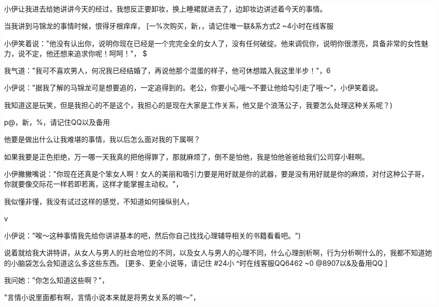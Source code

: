 
小伊让我进去给她讲讲今天的经过，我想反正要卸妆，换上睡裙就进去了，边卸妆边讲述着今天的事情。





当我讲到马锦龙的事情时候，恨得牙根痒痒， [一%次购买，新，，请记住唯一联&系方式2 ~4小时在线客服





小伊笑着说："他没有认出你，说明你现在已经是一个完完全全的女人了，没有任何破绽。他来调侃你，说明你很漂亮，具备非常的女性魅力，说不定，他还想来追求你呢！呵呵！"， $





我气道："我可不喜欢男人，何况我已经结婚了，再说他那个混蛋的样子，他可休想踏入我这里半步！"，6





小伊说："据我了解的马锦龙可是想要追的，一定追得到的。老公，你要小心哦～不要让他给勾引走了哦～"，小伊笑着说。





我知道这是玩笑，但是我担心的不是这个，我担心的是现在大家是工作关系，他又是个浪荡公子，我要怎么处理这种关系呢？)

p@，新，%，请记住QQ以及备用



他要是做出什么让我难堪的事情，我以后怎么面对我的下属啊？





如果我要是正色拒绝，万一哪一天我真的把他得罪了，那就麻烦了，倒不是怕他，我是怕他爸爸给我们公司穿小鞋啊。





小伊撇撇嘴说："你现在还真是个笨女人啊！女人的美丽和吸引力要是用好就是你的武器，要是没有用好就是你的麻烦，对付这种公子哥，你就要像交际花一样若即若离，这样才能掌握主动权。"，



我似懂非懂，我没有试过这样的感觉，不知道如何操纵别人，

v





小伊说："唉～这种事情我先给你讲讲基本的吧，然后你自己找找心理辅导相关的书籍看看吧。")





说着就给我大讲特讲，从女人与男人的社会地位的不同，以及女人与男人的心理不同，什么心理剖析啊，行为分析啊什么的，我都不知道她的小脑袋怎么会知道这么多这些东西。 [更多、更全小说等，请记住 #24小 ^时在线客服QQ6462 ~0 @8907以&及备用QQ ]



我问她："你怎么知道这些啊？"，



"言情小说里面都有啊，言情小说本来就是将男女关系的嘛～"，

